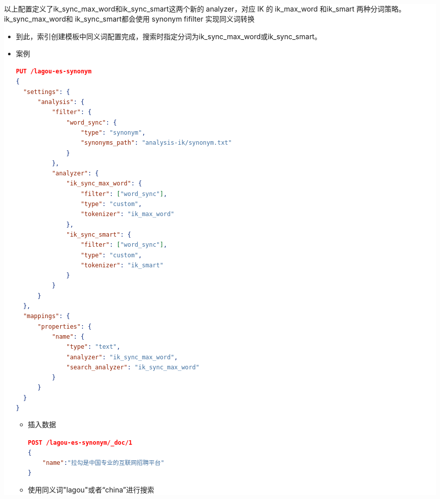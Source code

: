   以上配置定义了ik_sync_max_word和ik_sync_smart这两个新的 analyzer，对应 IK 的 ik_max_word 和ik_smart 两种分词策略。ik_sync_max_word和 ik_sync_smart都会使用 synonym fifilter 实现同义词转换

- 到此，索引创建模板中同义词配置完成，搜索时指定分词为ik_sync_max_word或ik_sync_smart。

- 案例

  ```json
  PUT /lagou-es-synonym
  {
  	"settings": {
  		"analysis": {
  			"filter": {
  				"word_sync": {
  					"type": "synonym",
  					"synonyms_path": "analysis-ik/synonym.txt"
  				}
  			},
  			"analyzer": {
  				"ik_sync_max_word": {
  					"filter": ["word_sync"],
  					"type": "custom",
  					"tokenizer": "ik_max_word"
  				},
  				"ik_sync_smart": {
  					"filter": ["word_sync"],
  					"type": "custom",
  					"tokenizer": "ik_smart"
  				}
  			}
  		}
  	},
  	"mappings": {
  		"properties": {
  			"name": {
  				"type": "text",
  				"analyzer": "ik_sync_max_word",
  				"search_analyzer": "ik_sync_max_word"
  			}
  		}
  	}
  }
  ```

  - 插入数据

    ```json
    POST /lagou-es-synonym/_doc/1 
    { 
        "name":"拉勾是中国专业的互联网招聘平台" 
    }
    ```

  - 使用同义词"lagou"或者“china”进行搜索
